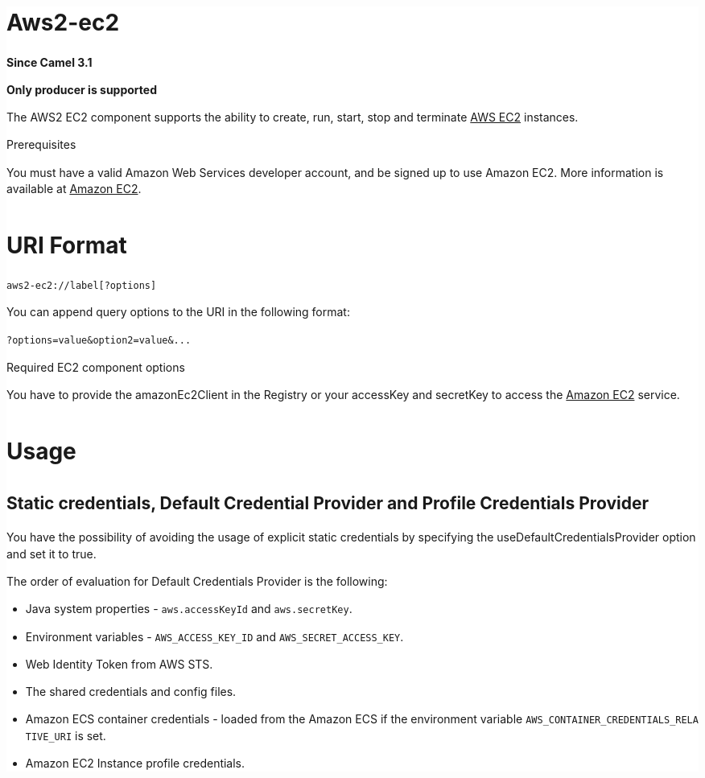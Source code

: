 # Aws2-ec2

**Since Camel 3.1**

**Only producer is supported**

The AWS2 EC2 component supports the ability to create, run, start, stop
and terminate [AWS EC2](https://aws.amazon.com/ec2/) instances.

Prerequisites

You must have a valid Amazon Web Services developer account, and be
signed up to use Amazon EC2. More information is available at [Amazon
EC2](https://aws.amazon.com/ec2/).

# URI Format

    aws2-ec2://label[?options]

You can append query options to the URI in the following format:

`?options=value&option2=value&...`

Required EC2 component options

You have to provide the amazonEc2Client in the Registry or your
accessKey and secretKey to access the [Amazon
EC2](https://aws.amazon.com/ec2/) service.

# Usage

## Static credentials, Default Credential Provider and Profile Credentials Provider

You have the possibility of avoiding the usage of explicit static
credentials by specifying the useDefaultCredentialsProvider option and
set it to true.

The order of evaluation for Default Credentials Provider is the
following:

-   Java system properties - `aws.accessKeyId` and `aws.secretKey`.

-   Environment variables - `AWS_ACCESS_KEY_ID` and
    `AWS_SECRET_ACCESS_KEY`.

-   Web Identity Token from AWS STS.

-   The shared credentials and config files.

-   Amazon ECS container credentials - loaded from the Amazon ECS if the
    environment variable `AWS_CONTAINER_CREDENTIALS_RELATIVE_URI` is
    set.

-   Amazon EC2 Instance profile credentials.
